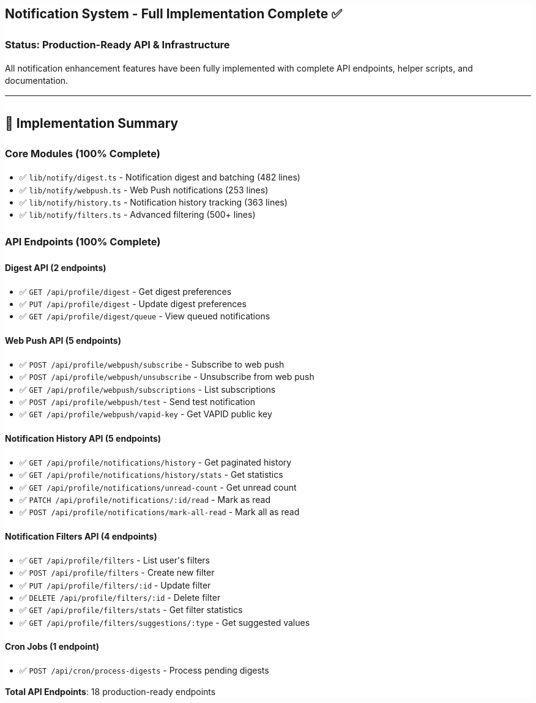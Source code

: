 ## Notification System - Full Implementation Complete ✅

### Status: Production-Ready API & Infrastructure

All notification enhancement features have been fully implemented with complete API endpoints, helper scripts, and documentation.

---

## 🎯 Implementation Summary

### Core Modules (100% Complete)
- ✅ `lib/notify/digest.ts` - Notification digest and batching (482 lines)
- ✅ `lib/notify/webpush.ts` - Web Push notifications (253 lines)
- ✅ `lib/notify/history.ts` - Notification history tracking (363 lines)
- ✅ `lib/notify/filters.ts` - Advanced filtering (500+ lines)

### API Endpoints (100% Complete)

#### Digest API (2 endpoints)
- ✅ `GET /api/profile/digest` - Get digest preferences
- ✅ `PUT /api/profile/digest` - Update digest preferences
- ✅ `GET /api/profile/digest/queue` - View queued notifications

#### Web Push API (5 endpoints)
- ✅ `POST /api/profile/webpush/subscribe` - Subscribe to web push
- ✅ `POST /api/profile/webpush/unsubscribe` - Unsubscribe from web push
- ✅ `GET /api/profile/webpush/subscriptions` - List subscriptions
- ✅ `POST /api/profile/webpush/test` - Send test notification
- ✅ `GET /api/profile/webpush/vapid-key` - Get VAPID public key

#### Notification History API (5 endpoints)
- ✅ `GET /api/profile/notifications/history` - Get paginated history
- ✅ `GET /api/profile/notifications/history/stats` - Get statistics
- ✅ `GET /api/profile/notifications/unread-count` - Get unread count
- ✅ `PATCH /api/profile/notifications/:id/read` - Mark as read
- ✅ `POST /api/profile/notifications/mark-all-read` - Mark all as read

#### Notification Filters API (4 endpoints)
- ✅ `GET /api/profile/filters` - List user's filters
- ✅ `POST /api/profile/filters` - Create new filter
- ✅ `PUT /api/profile/filters/:id` - Update filter
- ✅ `DELETE /api/profile/filters/:id` - Delete filter
- ✅ `GET /api/profile/filters/stats` - Get filter statistics
- ✅ `GET /api/profile/filters/suggestions/:type` - Get suggested values

#### Cron Jobs (1 endpoint)
- ✅ `POST /api/cron/process-digests` - Process pending digests

**Total API Endpoints**: 18 production-ready endpoints
